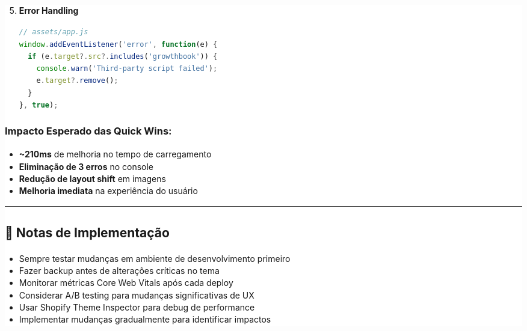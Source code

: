 5. **Error Handling**
   ```javascript
   // assets/app.js
   window.addEventListener('error', function(e) {
     if (e.target?.src?.includes('growthbook')) {
       console.warn('Third-party script failed');
       e.target?.remove();
     }
   }, true);
   ```

### Impacto Esperado das Quick Wins:
- **~210ms** de melhoria no tempo de carregamento
- **Eliminação de 3 erros** no console
- **Redução de layout shift** em imagens
- **Melhoria imediata** na experiência do usuário

---

## 📝 Notas de Implementação

- Sempre testar mudanças em ambiente de desenvolvimento primeiro
- Fazer backup antes de alterações críticas no tema
- Monitorar métricas Core Web Vitals após cada deploy
- Considerar A/B testing para mudanças significativas de UX
- Usar Shopify Theme Inspector para debug de performance
- Implementar mudanças gradualmente para identificar impactos